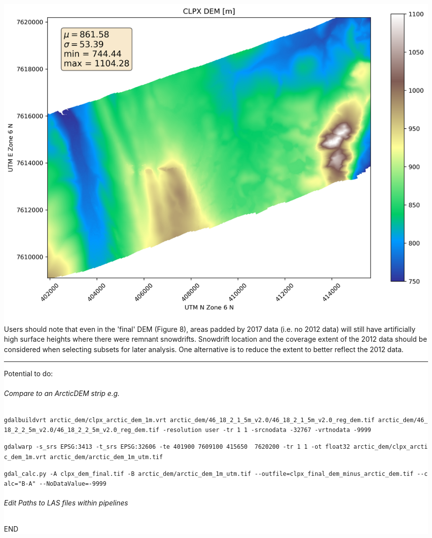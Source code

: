 <img src="../DEMs/clpx/bare_earth/figs/clpx_dem_master.png#1" alt="drawing"/>

Users should note that even in the 'final' DEM (Figure 8), areas padded by 2017 data (i.e. no 2012 data) will still have artificially high surface heights where there were remnant snowdrifts. Snowdrift location and the coverage extent of the 2012 data should be considered when selecting subsets for later analysis. One alternative is to reduce the extent to better reflect the 2012 data.

***

<div style="page-break-after: always;"></div>

Potential to do:

###### Compare to an ArcticDEM strip e.g.

`gdalbuildvrt arctic_dem/clpx_arctic_dem_1m.vrt arctic_dem/46_18_2_1_5m_v2.0/46_18_2_1_5m_v2.0_reg_dem.tif arctic_dem/46_18_2_2_5m_v2.0/46_18_2_2_5m_v2.0_reg_dem.tif -resolution user -tr 1 1 -srcnodata -32767 -vrtnodata -9999`

`gdalwarp -s_srs EPSG:3413 -t_srs EPSG:32606 -te 401900 7609100 415650  7620200 -tr 1 1 -ot float32 arctic_dem/clpx_arctic_dem_1m.vrt arctic_dem/arctic_dem_1m_utm.tif`

`gdal_calc.py -A clpx_dem_final.tif -B arctic_dem/arctic_dem_1m_utm.tif --outfile=clpx_final_dem_minus_arctic_dem.tif --calc="B-A" --NoDataValue=-9999`

###### Edit Paths to LAS files within pipelines

END
